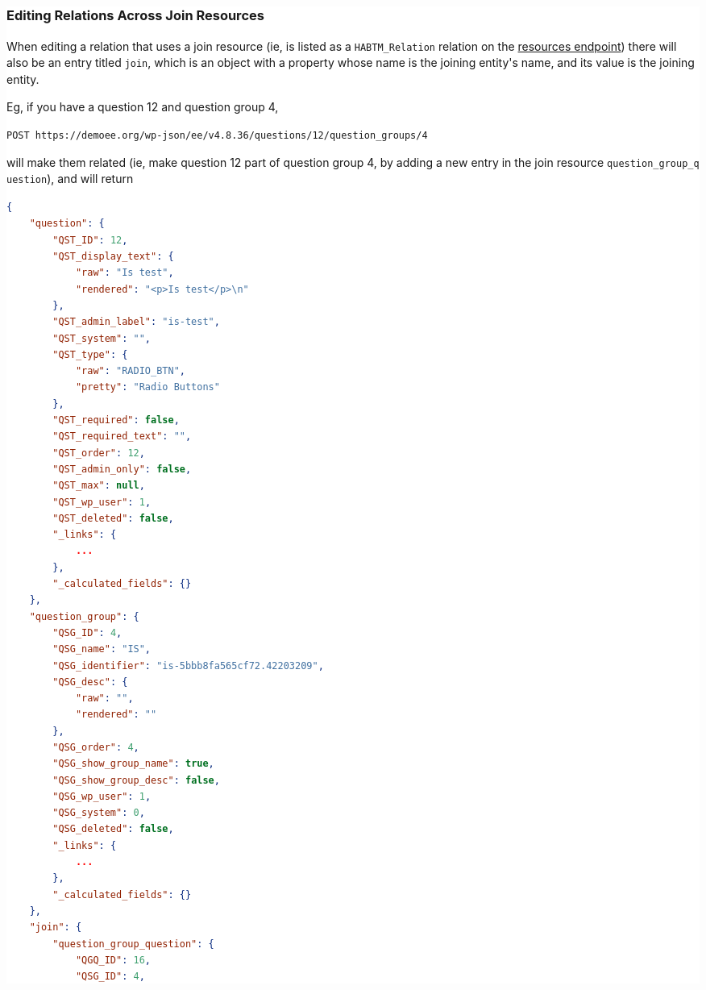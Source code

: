 ### Editing Relations Across Join Resources

When editing a relation that uses a join resource (ie, is listed as a `HABTM_Relation` relation on the 
[resources endpoint](https://github.com/eventespresso/event-espresso-core/blob/master/docs/C--REST-API/ee4-rest-api-introduction.md#resources-models))
there will also be an entry titled `join`, which is an object with a property whose name is the joining entity's name, and its value is the joining entity.

Eg, if you have a question 12 and question group 4,
```
POST https://demoee.org/wp-json/ee/v4.8.36/questions/12/question_groups/4
```
will make them related (ie, make question 12 part of question group 4, by adding a new entry in the join resource `question_group_question`), and will return

```json
{
    "question": {
        "QST_ID": 12,
        "QST_display_text": {
            "raw": "Is test",
            "rendered": "<p>Is test</p>\n"
        },
        "QST_admin_label": "is-test",
        "QST_system": "",
        "QST_type": {
            "raw": "RADIO_BTN",
            "pretty": "Radio Buttons"
        },
        "QST_required": false,
        "QST_required_text": "",
        "QST_order": 12,
        "QST_admin_only": false,
        "QST_max": null,
        "QST_wp_user": 1,
        "QST_deleted": false,
        "_links": {
            ...
        },
        "_calculated_fields": {}
    },
    "question_group": {
        "QSG_ID": 4,
        "QSG_name": "IS",
        "QSG_identifier": "is-5bbb8fa565cf72.42203209",
        "QSG_desc": {
            "raw": "",
            "rendered": ""
        },
        "QSG_order": 4,
        "QSG_show_group_name": true,
        "QSG_show_group_desc": false,
        "QSG_wp_user": 1,
        "QSG_system": 0,
        "QSG_deleted": false,
        "_links": {
            ...
        },
        "_calculated_fields": {}
    },
    "join": {
        "question_group_question": {
            "QGQ_ID": 16,
            "QSG_ID": 4,
```